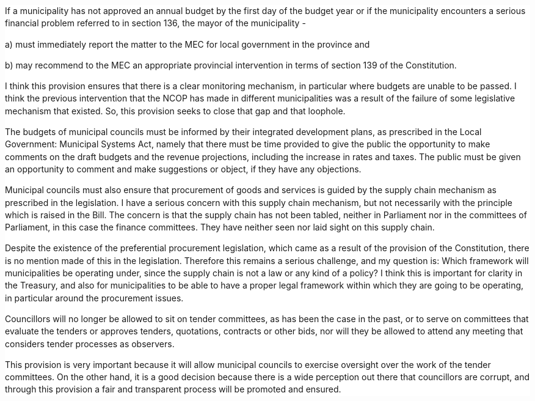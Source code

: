 
  If a municipality has not approved an annual budget by the first  day  of
  the budget year or if the municipality  encounters  a  serious  financial
  problem referred to in section 136, the mayor of the municipality -


  a)  must immediately report the matter to the MEC for local government in
       the province and


  b)  may recommend to the MEC an appropriate  provincial  intervention  in
       terms of section 139 of the Constitution.

I think this provision ensures that there is a clear  monitoring  mechanism,
in particular where budgets are unable to be passed. I  think  the  previous
intervention that the NCOP  has  made  in  different  municipalities  was  a
result of the failure of some legislative mechanism that existed.  So,  this
provision seeks to close that gap and that loophole.

The budgets of municipal councils  must  be  informed  by  their  integrated
development plans, as prescribed in the Local Government: Municipal  Systems
Act, namely that there  must  be  time  provided  to  give  the  public  the
opportunity  to  make  comments  on  the  draft  budgets  and  the   revenue
projections, including the increase in rates and taxes. The public  must  be
given an opportunity to comment and make  suggestions  or  object,  if  they
have any objections.

Municipal councils must also ensure that procurement of goods  and  services
is guided by the supply chain mechanism as prescribed in the legislation.  I
have  a  serious  concern  with  this  supply  chain  mechanism,   but   not
necessarily with the principle which is raised in the Bill. The  concern  is
that the supply chain has not been tabled, neither in Parliament nor in  the
committees of Parliament, in this case the  finance  committees.  They  have
neither seen nor laid sight on this supply chain.

Despite the existence of the  preferential  procurement  legislation,  which
came as a result of the provision of the Constitution, there is  no  mention
made  of  this  in  the  legislation.  Therefore  this  remains  a   serious
challenge, and my  question  is:  Which  framework  will  municipalities  be
operating under, since the supply chain is not  a  law  or  any  kind  of  a
policy? I think this is important for clarity in the Treasury, and also  for
municipalities to be able to have a  proper  legal  framework  within  which
they are going  to  be  operating,  in  particular  around  the  procurement
issues.

Councillors will no longer be allowed to sit on tender  committees,  as  has
been the case in the past, or to  serve  on  committees  that  evaluate  the
tenders or approves tenders, quotations, contracts or other bids,  nor  will
they be allowed to attend any meeting that  considers  tender  processes  as
observers.

This provision is very important because it will  allow  municipal  councils
to exercise oversight over the work of the tender committees. On  the  other
hand, it is a good decision because there is a  wide  perception  out  there
that councillors  are  corrupt,  and  through  this  provision  a  fair  and
transparent process will be promoted and ensured.
